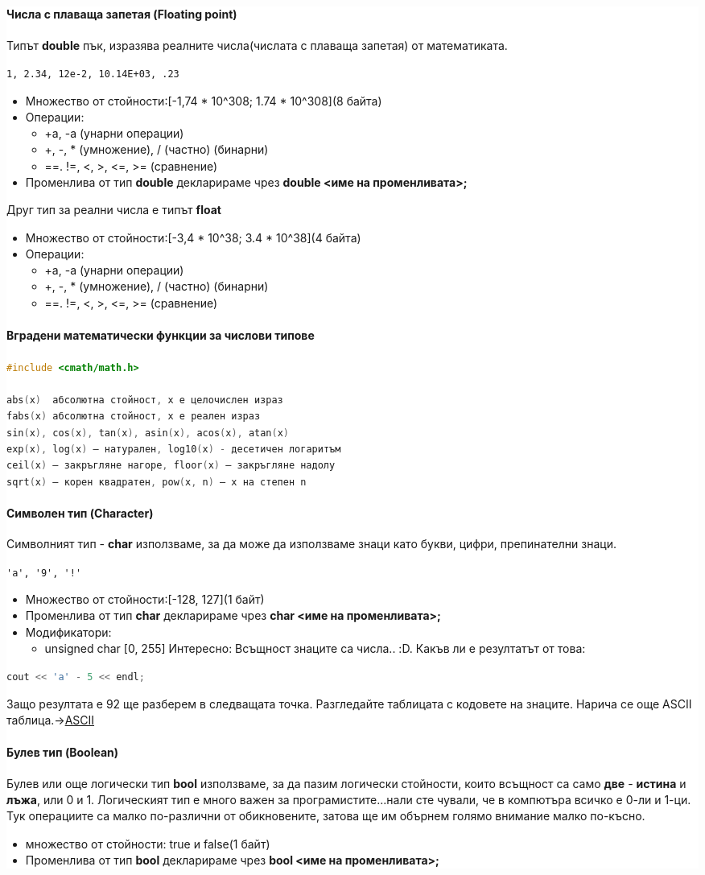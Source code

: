 #### Числа с плаваща запетая (Floating point)
Типът **double** пък, изразява реалните числа(числата с плаваща запетая) от математиката.

    1, 2.34, 12e-2, 10.14E+03, .23
+ Множество от стойности:[-1,74 * 10^308; 1.74 * 10^308](8 байта)
+ Операции: 
    + +a, -a (унарни операции) 
    + +, -, * (умножение), / (частно) (бинарни)
    + ==. !=, <, >, <=, >= (сравнение)
+ Променлива от тип **double** декларираме чрез **double <име на променливата>;**

Друг тип за реални числа е типът **float** 
+ Множество от стойности:[-3,4 * 10^38; 3.4 * 10^38](4 байта)
+ Операции: 
    + +a, -a (унарни операции) 
    + +, -, * (умножение), / (частно) (бинарни)
    + ==. !=, <, >, <=, >= (сравнение)


#### Вградени математически функции за числови типове
```c++
#include <cmath/math.h>

abs(x)  абсолютна стойност, x е целочислен израз
fabs(x) абсoлютна стойност, x е реален израз
sin(x), cos(x), tan(x), asin(x), acos(x), atan(x)
exp(x), log(x) – натурален, log10(x) - десетичен логаритъм
ceil(x) – закръгляне нагоре, floor(x) – закръгляне надолу
sqrt(x) – корен квадратен, pow(x, n) – х на степен n 
```
#### Символен тип (Character)
Символният тип - **char** използваме, за да може да използваме знаци като букви, цифри, препинателни знаци.

    'a', '9', '!' 

+ Множество от стойности:[-128, 127](1 байт)
+ Променлива от тип **char** декларираме чрез **char <име на променливата>;**
+ Модификатори: 
    + unsigned char [0, 255]
      Интересно: Всъщност знаците са числа.. :D. Какъв ли е резултатът от това:
```c++
cout << 'a' - 5 << endl;
```
Защо резултата е 92 ще разберем в следващата точка. Разгледайте таблицата с кодовете на знаците. Нарича се още ASCII таблица.->[ASCII](http://www.asciitable.com/)

#### Булев тип (Boolean)
Булев или още логически тип **bool** използваме, за да пазим логически стойности, които всъщност са само **две** - **истина** и **лъжа**, или 0 и 1. Логическият тип е много важен за програмистите...нали сте чували, че в компютъра всичко е 0-ли и 1-ци. Тук операциите са малко по-различни от обикновените, затова ще им обърнем голямо внимание малко по-късно.
+ множество от стойности: true и false(1 байт)
+ Променлива от тип **bool** декларираме чрез **bool <име на променливата>;**
